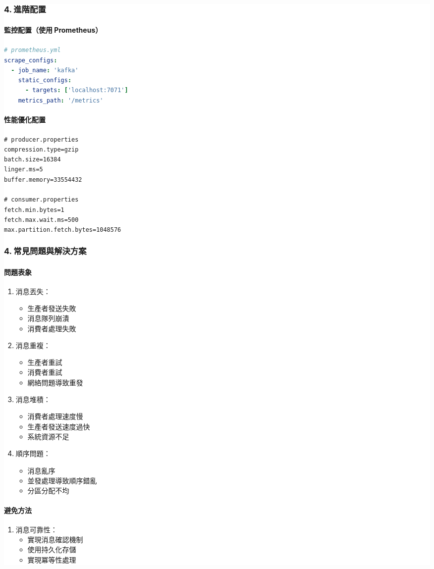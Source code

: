 ### 4. 進階配置

#### 監控配置（使用 Prometheus）
```yaml
# prometheus.yml
scrape_configs:
  - job_name: 'kafka'
    static_configs:
      - targets: ['localhost:7071']
    metrics_path: '/metrics'
```

#### 性能優化配置
```properties
# producer.properties
compression.type=gzip
batch.size=16384
linger.ms=5
buffer.memory=33554432

# consumer.properties
fetch.min.bytes=1
fetch.max.wait.ms=500
max.partition.fetch.bytes=1048576
```

### 4. 常見問題與解決方案

#### 問題表象
1. 消息丟失：
   - 生產者發送失敗
   - 消息隊列崩潰
   - 消費者處理失敗

2. 消息重複：
   - 生產者重試
   - 消費者重試
   - 網絡問題導致重發

3. 消息堆積：
   - 消費者處理速度慢
   - 生產者發送速度過快
   - 系統資源不足

4. 順序問題：
   - 消息亂序
   - 並發處理導致順序錯亂
   - 分區分配不均

#### 避免方法
1. 消息可靠性：
   - 實現消息確認機制
   - 使用持久化存儲
   - 實現冪等性處理
